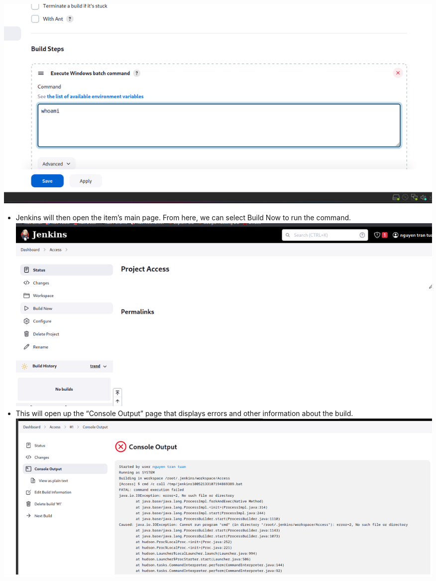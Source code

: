   ![Picture](../24.%20Assembling%20the%20Pieces%20Penetration%20Test%20Breakdown/Image/40.png)
- Jenkins will then open the item’s main page. From here, we can select Build Now to run the command.
  ![Picture](../24.%20Assembling%20the%20Pieces%20Penetration%20Test%20Breakdown/Image/41.png)
- This will open up the “Console Output” page that displays errors and other information about the build. 
  ![Picture](../24.%20Assembling%20the%20Pieces%20Penetration%20Test%20Breakdown/Image/42.png)